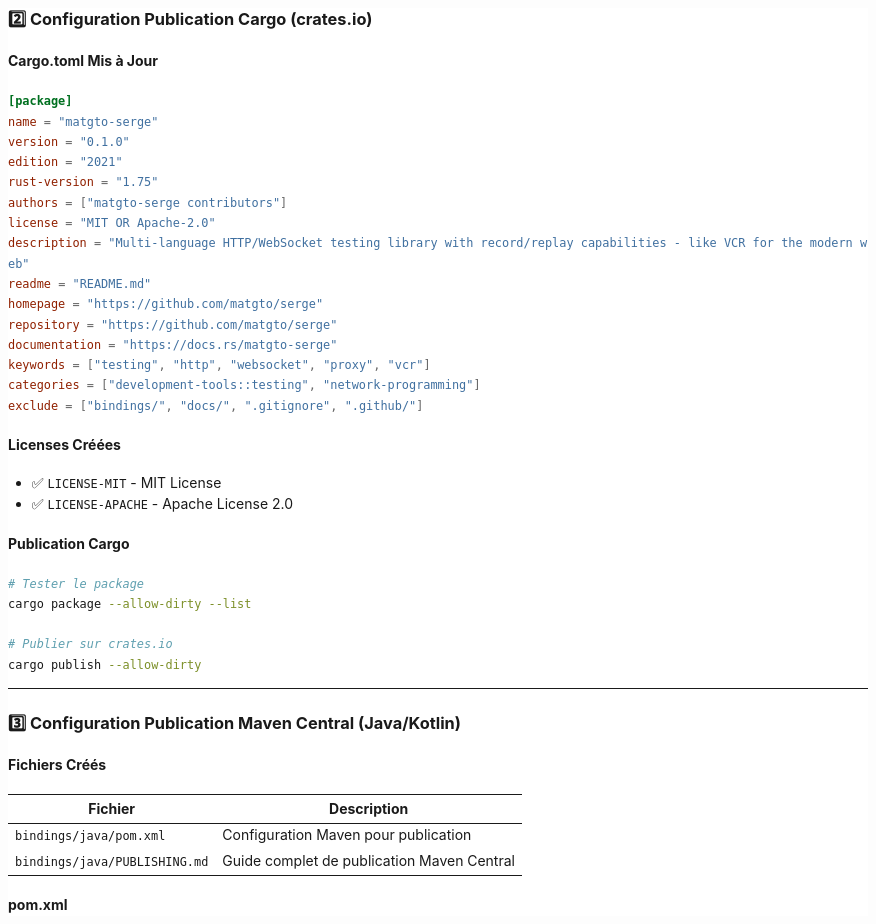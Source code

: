 ### 2️⃣ Configuration Publication Cargo (crates.io)

#### Cargo.toml Mis à Jour

```toml
[package]
name = "matgto-serge"
version = "0.1.0"
edition = "2021"
rust-version = "1.75"
authors = ["matgto-serge contributors"]
license = "MIT OR Apache-2.0"
description = "Multi-language HTTP/WebSocket testing library with record/replay capabilities - like VCR for the modern web"
readme = "README.md"
homepage = "https://github.com/matgto/serge"
repository = "https://github.com/matgto/serge"
documentation = "https://docs.rs/matgto-serge"
keywords = ["testing", "http", "websocket", "proxy", "vcr"]
categories = ["development-tools::testing", "network-programming"]
exclude = ["bindings/", "docs/", ".gitignore", ".github/"]
```

#### Licenses Créées

- ✅ `LICENSE-MIT` - MIT License
- ✅ `LICENSE-APACHE` - Apache License 2.0

#### Publication Cargo

```bash
# Tester le package
cargo package --allow-dirty --list

# Publier sur crates.io
cargo publish --allow-dirty
```

---

### 3️⃣ Configuration Publication Maven Central (Java/Kotlin)

#### Fichiers Créés

| Fichier | Description |
|---------|-------------|
| `bindings/java/pom.xml` | Configuration Maven pour publication |
| `bindings/java/PUBLISHING.md` | Guide complet de publication Maven Central |

#### pom.xml
